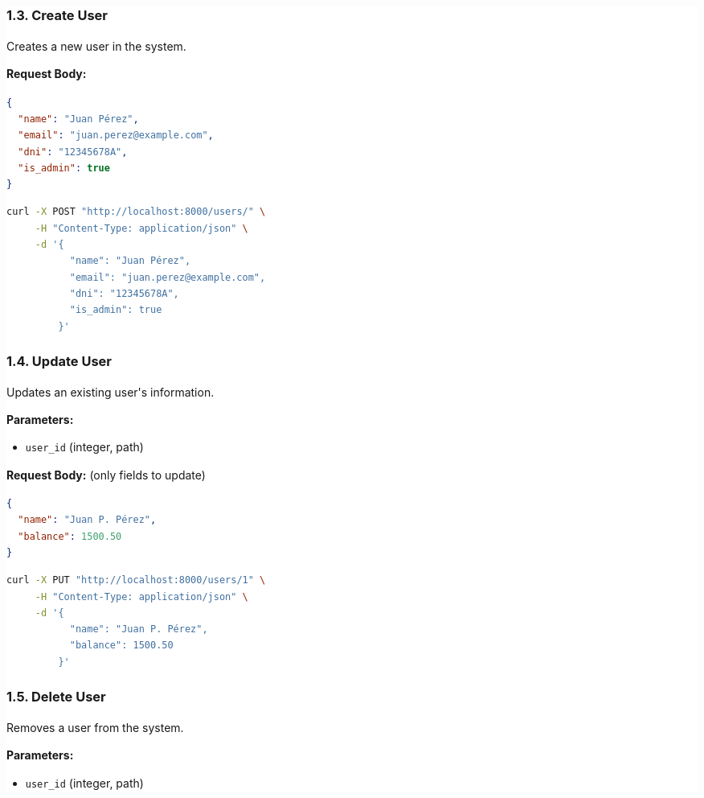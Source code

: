 ### 1.3. Create User

Creates a new user in the system.

**Request Body:**

```json
{
  "name": "Juan Pérez",
  "email": "juan.perez@example.com",
  "dni": "12345678A",
  "is_admin": true
}
```

```bash
curl -X POST "http://localhost:8000/users/" \
     -H "Content-Type: application/json" \
     -d '{
           "name": "Juan Pérez",
           "email": "juan.perez@example.com",
           "dni": "12345678A",
           "is_admin": true
         }'
```

### 1.4. Update User

Updates an existing user's information.

**Parameters:**
* `user_id` (integer, path)

**Request Body:** (only fields to update)

```json
{
  "name": "Juan P. Pérez",
  "balance": 1500.50
}
```

```bash
curl -X PUT "http://localhost:8000/users/1" \
     -H "Content-Type: application/json" \
     -d '{
           "name": "Juan P. Pérez",
           "balance": 1500.50
         }'
```

### 1.5. Delete User

Removes a user from the system.

**Parameters:**
* `user_id` (integer, path)
